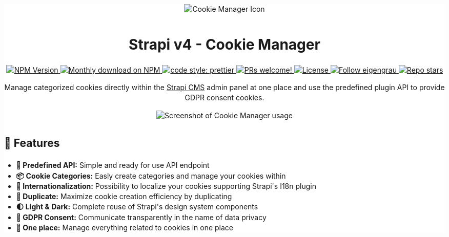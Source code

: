 <div align="center" width="150px">
  <img style="width: 150px; height: auto;" src="https://github.com/eigengrau-ch/strapi-plugin-cookie-manager/blob/main/public/plugin-icon-150.png" alt="Cookie Manager Icon" />
</div>

<div align="center">

  # Strapi v4 - Cookie Manager

  <p>
    <a href="https://www.npmjs.org/package/strapi-plugin-cookie-manager">
      <img src="https://img.shields.io/npm/v/strapi-plugin-cookie-manager.svg?style=plastic" alt="NPM Version" />
    </a>
    <a href="https://www.npmjs.org/package/strapi-plugin-cookie-manager">
      <img src="https://img.shields.io/npm/dt/strapi-plugin-cookie-manager.svg?style=plastic" alt="Monthly download on NPM" />
    </a>
    <a href="https://github.com/prettier/prettier" target="_blank" rel="noopener noreferrer">
      <img alt="code style: prettier" src="https://img.shields.io/badge/code_style-prettier-ff69b4.svg?style=plastic">
    </a>
    <a href="#-contributing">
      <img src="https://img.shields.io/badge/PRs-welcome-brightgreen.svg?style=plastic" alt="PRs welcome!" />
    </a>
    <a href="#-license">
      <img src="https://img.shields.io/github/license/eigengrau-ch/strapi-plugin-cookie-manager?style=plastic" alt="License" />
    </a>
    <a href="https://twitter.com/intent/follow?screen_name=eigengrau_ch" target="_blank" rel="noopener noreferrer">
      <img alt="Follow eigengrau" src="https://img.shields.io/twitter/follow/eigengrau_ch?color=%231DA1F2&label=follow%20me&style=plastic">
    </a>
    <a href="#">
      <img alt="Repo stars" src="https://img.shields.io/github/stars/eigengrau-ch/strapi-plugin-cookie-manager?color=white&label=Github&style=plastic">
    </a>
  </p>

  Manage categorized cookies directly within the [Strapi CMS](https://github.com/strapi/strapi) admin panel at one place and use the predefined plugin API to provide GDPR consent cookies.

  <img src="https://github.com/eigengrau-ch/strapi-plugin-cookie-manager/blob/main/public/plugin-usage.jpg" alt="Screenshot of Cookie Manager usage" />

</div>

## 🎉 Features

- **🥞 Predefined API:** Simple and ready for use API endpoint
- **📦 Cookie Categories:** Easly create categories and manage your cookies within
- **💬 Internationalization:** Possibility to localize your cookies supporting Strapi's I18n plugin
- **👥 Duplicate:** Maximize cookie creation efficiency by duplicating
- **🌓 Light & Dark:** Complete reuse of Strapi's design system components
- **📢 GDPR Consent:** Communicate transparently in the name of data privacy
- **📍 One place:** Manage everything related to cookies in one place
